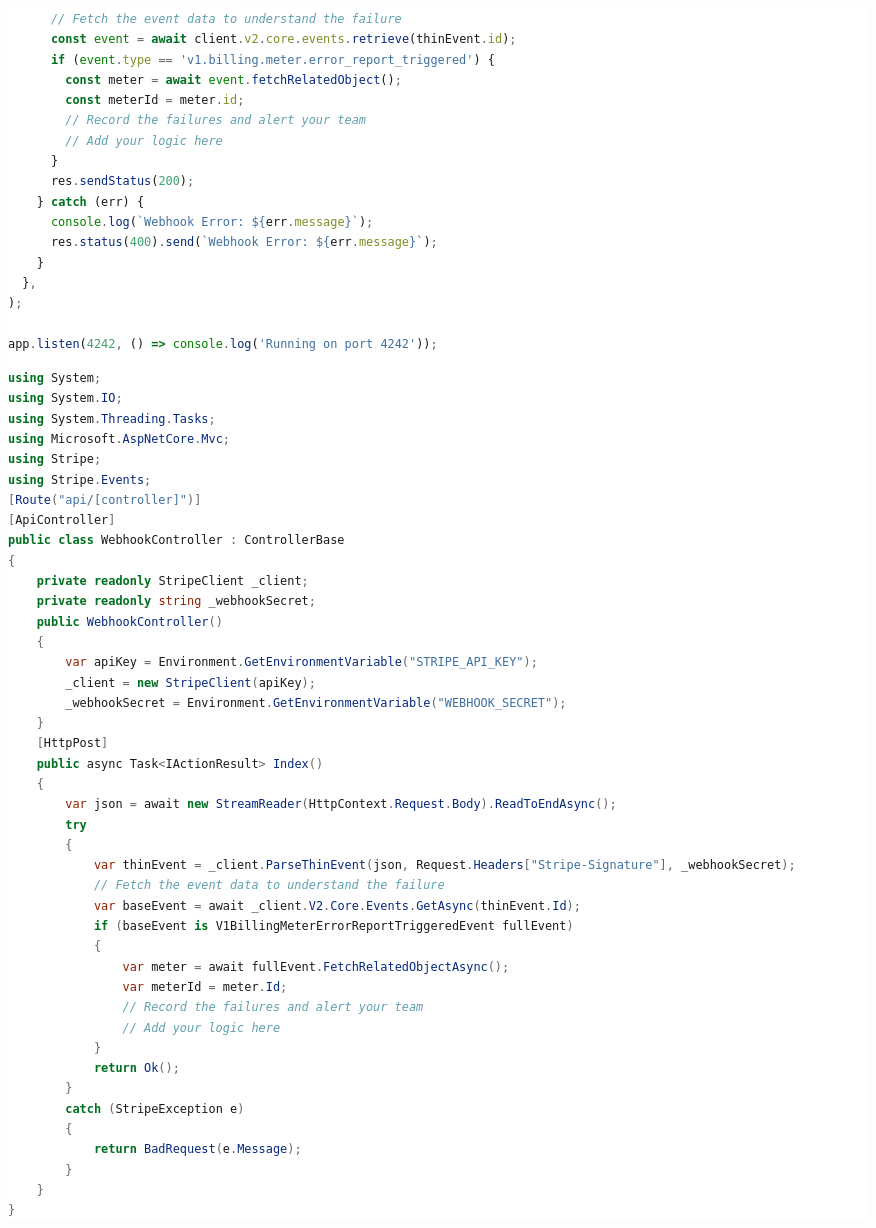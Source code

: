 ```javascript
      // Fetch the event data to understand the failure
      const event = await client.v2.core.events.retrieve(thinEvent.id);
      if (event.type == 'v1.billing.meter.error_report_triggered') {
        const meter = await event.fetchRelatedObject();
        const meterId = meter.id;
        // Record the failures and alert your team
        // Add your logic here
      }
      res.sendStatus(200);
    } catch (err) {
      console.log(`Webhook Error: ${err.message}`);
      res.status(400).send(`Webhook Error: ${err.message}`);
    }
  },
);

app.listen(4242, () => console.log('Running on port 4242'));
```

```csharp
using System;
using System.IO;
using System.Threading.Tasks;
using Microsoft.AspNetCore.Mvc;
using Stripe;
using Stripe.Events;
[Route("api/[controller]")]
[ApiController]
public class WebhookController : ControllerBase
{
    private readonly StripeClient _client;
    private readonly string _webhookSecret;
    public WebhookController()
    {
        var apiKey = Environment.GetEnvironmentVariable("STRIPE_API_KEY");
        _client = new StripeClient(apiKey);
        _webhookSecret = Environment.GetEnvironmentVariable("WEBHOOK_SECRET");
    }
    [HttpPost]
    public async Task<IActionResult> Index()
    {
        var json = await new StreamReader(HttpContext.Request.Body).ReadToEndAsync();
        try
        {
            var thinEvent = _client.ParseThinEvent(json, Request.Headers["Stripe-Signature"], _webhookSecret);
            // Fetch the event data to understand the failure
            var baseEvent = await _client.V2.Core.Events.GetAsync(thinEvent.Id);
            if (baseEvent is V1BillingMeterErrorReportTriggeredEvent fullEvent)
            {
                var meter = await fullEvent.FetchRelatedObjectAsync();
                var meterId = meter.Id;
                // Record the failures and alert your team
                // Add your logic here
            }
            return Ok();
        }
        catch (StripeException e)
        {
            return BadRequest(e.Message);
        }
    }
}
```